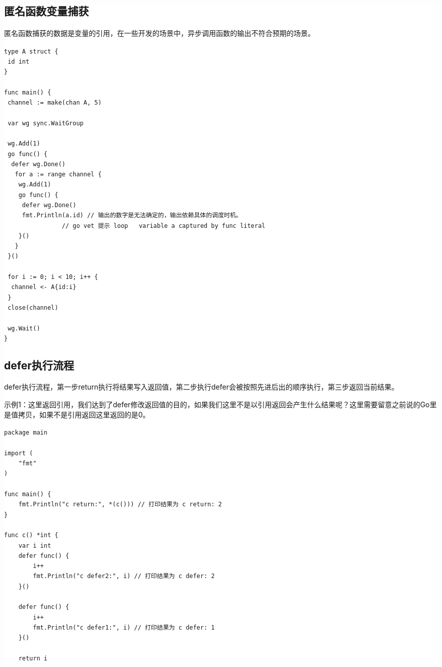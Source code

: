 ## 匿名函数变量捕获

匿名函数捕获的数据是变量的引用，在一些开发的场景中，异步调用函数的输出不符合预期的场景。
```
type A struct {
 id int
}

func main() {
 channel := make(chan A, 5)

 var wg sync.WaitGroup

 wg.Add(1)
 go func() {
  defer wg.Done()
   for a := range channel {
    wg.Add(1)
    go func() {
     defer wg.Done()
     fmt.Println(a.id) // 输出的数字是无法确定的，输出依赖具体的调度时机。
                // go vet 提示 loop   variable a captured by func literal
    }()
   }
 }()

 for i := 0; i < 10; i++ {
  channel <- A{id:i}
 }
 close(channel)

 wg.Wait()
}
```
## defer执行流程
defer执行流程，第一步return执行将结果写入返回值，第二步执行defer会被按照先进后出的顺序执行，第三步返回当前结果。

示例1：这里返回引用，我们达到了defer修改返回值的目的，如果我们这里不是以引用返回会产生什么结果呢？这里需要留意之前说的Go里是值拷贝，如果不是引用返回这里返回的是0。

```
package main

import (
    "fmt"
)

func main() {
    fmt.Println("c return:", *(c())) // 打印结果为 c return: 2
}

func c() *int {
    var i int
    defer func() {
        i++
        fmt.Println("c defer2:", i) // 打印结果为 c defer: 2
    }()

    defer func() {
        i++
        fmt.Println("c defer1:", i) // 打印结果为 c defer: 1
    }()

    return i
```